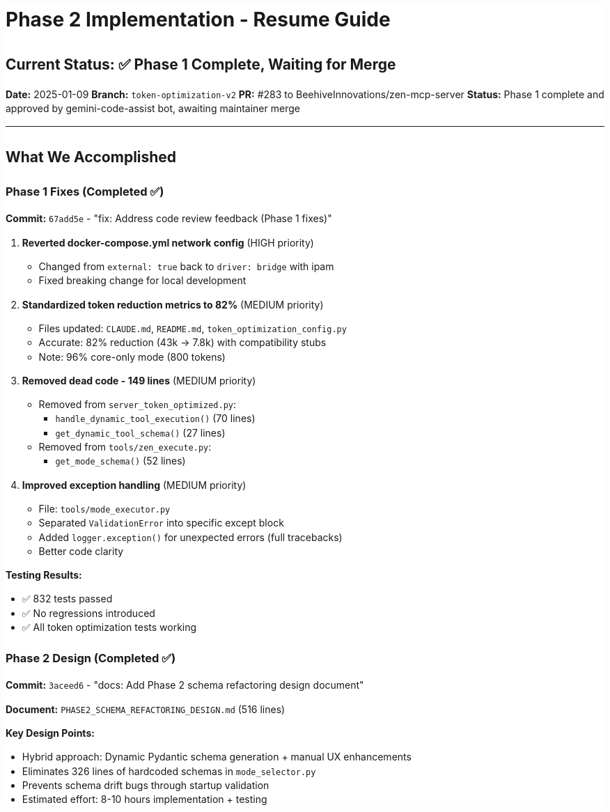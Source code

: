 # Phase 2 Implementation - Resume Guide

## Current Status: ✅ Phase 1 Complete, Waiting for Merge

**Date:** 2025-01-09
**Branch:** `token-optimization-v2`
**PR:** #283 to BeehiveInnovations/zen-mcp-server
**Status:** Phase 1 complete and approved by gemini-code-assist bot, awaiting maintainer merge

---

## What We Accomplished

### Phase 1 Fixes (Completed ✅)

**Commit:** `67add5e` - "fix: Address code review feedback (Phase 1 fixes)"

1. **Reverted docker-compose.yml network config** (HIGH priority)
   - Changed from `external: true` back to `driver: bridge` with ipam
   - Fixed breaking change for local development

2. **Standardized token reduction metrics to 82%** (MEDIUM priority)
   - Files updated: `CLAUDE.md`, `README.md`, `token_optimization_config.py`
   - Accurate: 82% reduction (43k → 7.8k) with compatibility stubs
   - Note: 96% core-only mode (800 tokens)

3. **Removed dead code - 149 lines** (MEDIUM priority)
   - Removed from `server_token_optimized.py`:
     - `handle_dynamic_tool_execution()` (70 lines)
     - `get_dynamic_tool_schema()` (27 lines)
   - Removed from `tools/zen_execute.py`:
     - `get_mode_schema()` (52 lines)

4. **Improved exception handling** (MEDIUM priority)
   - File: `tools/mode_executor.py`
   - Separated `ValidationError` into specific except block
   - Added `logger.exception()` for unexpected errors (full tracebacks)
   - Better code clarity

**Testing Results:**
- ✅ 832 tests passed
- ✅ No regressions introduced
- ✅ All token optimization tests working

### Phase 2 Design (Completed ✅)

**Commit:** `3aceed6` - "docs: Add Phase 2 schema refactoring design document"

**Document:** `PHASE2_SCHEMA_REFACTORING_DESIGN.md` (516 lines)

**Key Design Points:**
- Hybrid approach: Dynamic Pydantic schema generation + manual UX enhancements
- Eliminates 326 lines of hardcoded schemas in `mode_selector.py`
- Prevents schema drift bugs through startup validation
- Estimated effort: 8-10 hours implementation + testing

